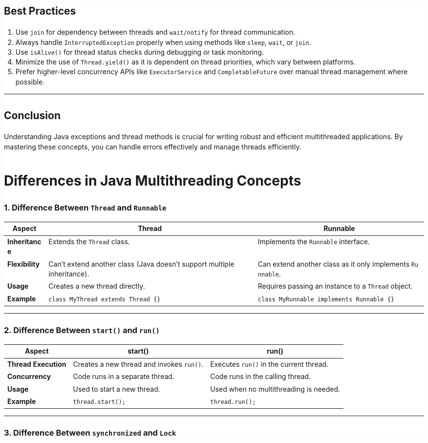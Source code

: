 
## Best Practices

1. Use `join` for dependency between threads and `wait/notify` for thread communication.
2. Always handle `InterruptedException` properly when using methods like `sleep`, `wait`, or `join`.
3. Use `isAlive()` for thread status checks during debugging or task monitoring.
4. Minimize the use of `Thread.yield()` as it is dependent on thread priorities, which vary between platforms.
5. Prefer higher-level concurrency APIs like `ExecutorService` and `CompletableFuture` over manual thread management
   where possible.

---

## Conclusion

Understanding Java exceptions and thread methods is crucial for writing robust and efficient multithreaded applications.
By mastering these concepts, you can handle errors effectively and manage threads efficiently.

# Differences in Java Multithreading Concepts

### 1. Difference Between `Thread` and `Runnable`

| **Aspect**      | **Thread**                                                              | **Runnable**                                               |
|-----------------|-------------------------------------------------------------------------|------------------------------------------------------------|
| **Inheritance** | Extends the `Thread` class.                                             | Implements the `Runnable` interface.                       |
| **Flexibility** | Can’t extend another class (Java doesn’t support multiple inheritance). | Can extend another class as it only implements `Runnable`. |
| **Usage**       | Creates a new thread directly.                                          | Requires passing an instance to a `Thread` object.         |
| **Example**     | `class MyThread extends Thread {}`                                      | `class MyRunnable implements Runnable {}`                  |

---

### 2. Difference Between `start()` and `run()`

| **Aspect**           | **start()**                               | **run()**                               |
|----------------------|-------------------------------------------|-----------------------------------------|
| **Thread Execution** | Creates a new thread and invokes `run()`. | Executes `run()` in the current thread. |
| **Concurrency**      | Code runs in a separate thread.           | Code runs in the calling thread.        |
| **Usage**            | Used to start a new thread.               | Used when no multithreading is needed.  |
| **Example**          | `thread.start();`                         | `thread.run();`                         |

---

### 3. Difference Between `synchronized` and `Lock`

